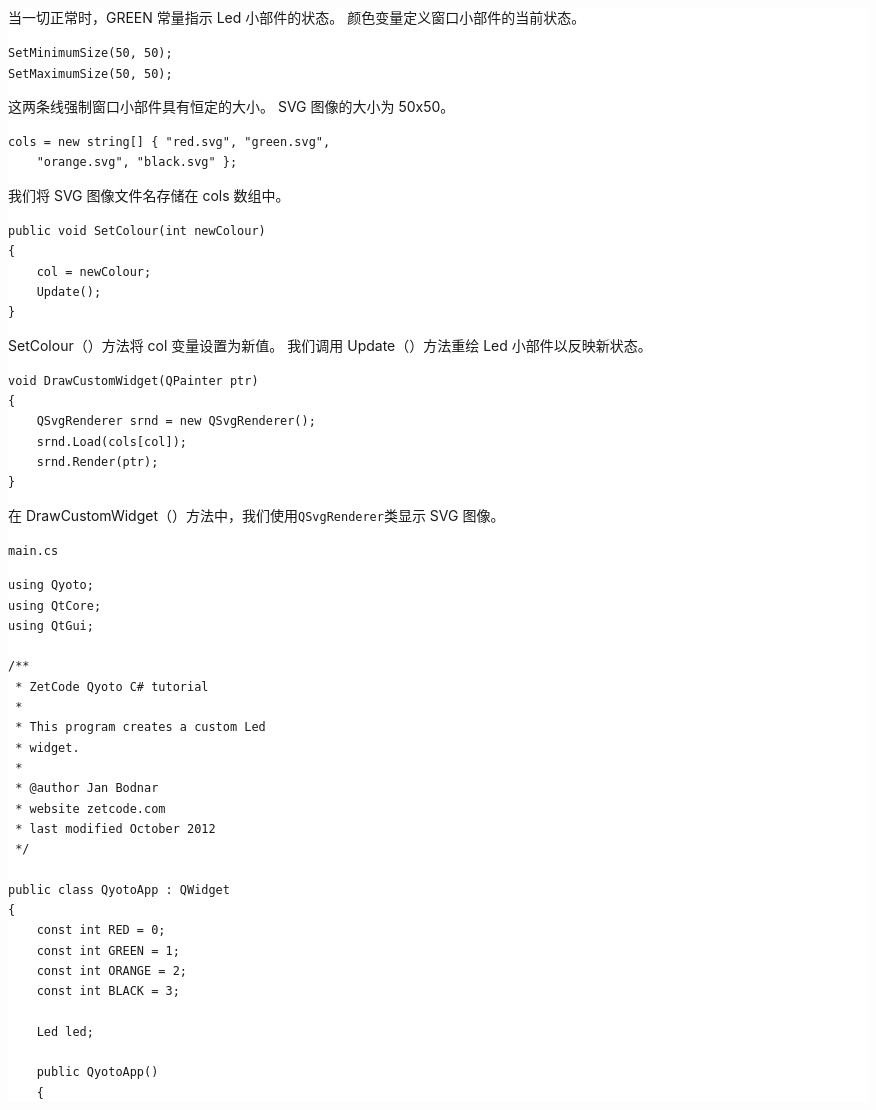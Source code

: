 当一切正常时，GREEN 常量指示 Led 小部件的状态。 颜色变量定义窗口小部件的当前状态。

```
SetMinimumSize(50, 50);
SetMaximumSize(50, 50);

```

这两条线强制窗口小部件具有恒定的大小。 SVG 图像的大小为 50x50。

```
cols = new string[] { "red.svg", "green.svg",  
    "orange.svg", "black.svg" };

```

我们将 SVG 图像文件名存储在 cols 数组中。

```
public void SetColour(int newColour)
{
    col = newColour;
    Update();
}

```

SetColour（）方法将 col 变量设置为新值。 我们调用 Update（）方法重绘 Led 小部件以反映新状态。

```
void DrawCustomWidget(QPainter ptr) 
{
    QSvgRenderer srnd = new QSvgRenderer();
    srnd.Load(cols[col]);
    srnd.Render(ptr);       
}

```

在 DrawCustomWidget（）方法中，我们使用`QSvgRenderer`类显示 SVG 图像。

`main.cs`

```
using Qyoto;
using QtCore;
using QtGui;

/**
 * ZetCode Qyoto C# tutorial
 *
 * This program creates a custom Led
 * widget.
 *
 * @author Jan Bodnar
 * website zetcode.com
 * last modified October 2012
 */

public class QyotoApp : QWidget 
{
    const int RED = 0;
    const int GREEN = 1;
    const int ORANGE = 2;
    const int BLACK = 3;

    Led led;

    public QyotoApp() 
    {
```